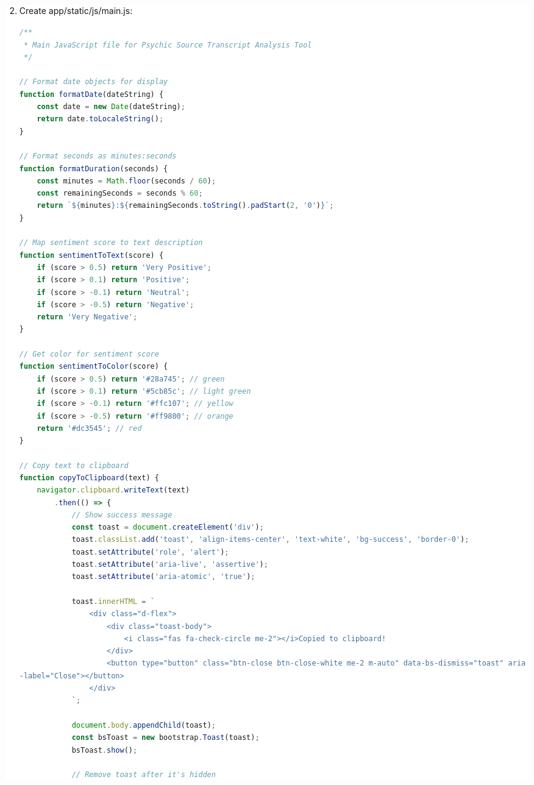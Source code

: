 2. Create app/static/js/main.js:
   ```javascript
   /**
    * Main JavaScript file for Psychic Source Transcript Analysis Tool
    */

   // Format date objects for display
   function formatDate(dateString) {
       const date = new Date(dateString);
       return date.toLocaleString();
   }

   // Format seconds as minutes:seconds
   function formatDuration(seconds) {
       const minutes = Math.floor(seconds / 60);
       const remainingSeconds = seconds % 60;
       return `${minutes}:${remainingSeconds.toString().padStart(2, '0')}`;
   }

   // Map sentiment score to text description
   function sentimentToText(score) {
       if (score > 0.5) return 'Very Positive';
       if (score > 0.1) return 'Positive';
       if (score > -0.1) return 'Neutral';
       if (score > -0.5) return 'Negative';
       return 'Very Negative';
   }

   // Get color for sentiment score
   function sentimentToColor(score) {
       if (score > 0.5) return '#28a745'; // green
       if (score > 0.1) return '#5cb85c'; // light green
       if (score > -0.1) return '#ffc107'; // yellow
       if (score > -0.5) return '#ff9800'; // orange
       return '#dc3545'; // red
   }

   // Copy text to clipboard
   function copyToClipboard(text) {
       navigator.clipboard.writeText(text)
           .then(() => {
               // Show success message
               const toast = document.createElement('div');
               toast.classList.add('toast', 'align-items-center', 'text-white', 'bg-success', 'border-0');
               toast.setAttribute('role', 'alert');
               toast.setAttribute('aria-live', 'assertive');
               toast.setAttribute('aria-atomic', 'true');
               
               toast.innerHTML = `
                   <div class="d-flex">
                       <div class="toast-body">
                           <i class="fas fa-check-circle me-2"></i>Copied to clipboard!
                       </div>
                       <button type="button" class="btn-close btn-close-white me-2 m-auto" data-bs-dismiss="toast" aria-label="Close"></button>
                   </div>
               `;
               
               document.body.appendChild(toast);
               const bsToast = new bootstrap.Toast(toast);
               bsToast.show();
               
               // Remove toast after it's hidden
   ```